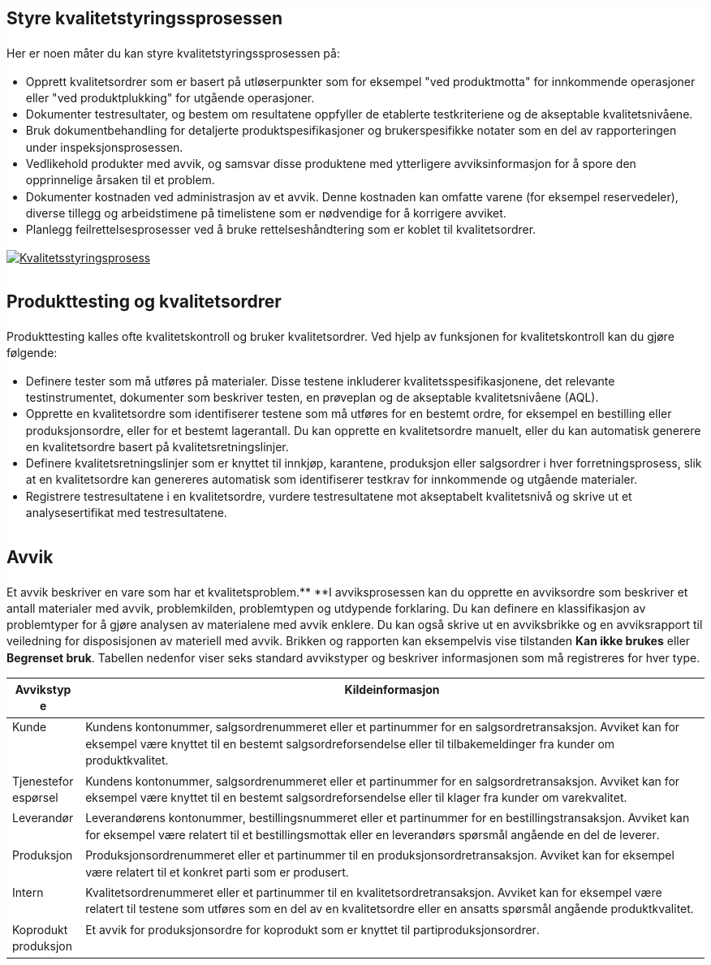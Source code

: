 ## <a name="controlling-the-quality-management-process"></a>Styre kvalitetstyringssprosessen
Her er noen måter du kan styre kvalitetstyringssprosessen på:

-   Opprett kvalitetsordrer som er basert på utløserpunkter som for eksempel "ved produktmotta" for innkommende operasjoner eller "ved produktplukking" for utgående operasjoner.
-   Dokumenter testresultater, og bestem om resultatene oppfyller de etablerte testkriteriene og de akseptable kvalitetsnivåene.
-   Bruk dokumentbehandling for detaljerte produktspesifikasjoner og brukerspesifikke notater som en del av rapporteringen under inspeksjonsprosessen.
-   Vedlikehold produkter med avvik, og samsvar disse produktene med ytterligere avviksinformasjon for å spore den opprinnelige årsaken til et problem.
-   Dokumenter kostnaden ved administrasjon av et avvik. Denne kostnaden kan omfatte varene (for eksempel reservedeler), diverse tillegg og arbeidstimene på timelistene som er nødvendige for å korrigere avviket.
-   Planlegg feilrettelsesprosesser ved å bruke rettelseshåndtering som er koblet til kvalitetsordrer.

[![Kvalitetsstyringsprosess](./media/quality-management-process-diagram.png)](./media/quality-management-process-diagram.png)  

## <a name="product-testing-and-quality-orders"></a>Produkttesting og kvalitetsordrer
Produkttesting kalles ofte kvalitetskontroll og bruker kvalitetsordrer. Ved hjelp av funksjonen for kvalitetskontroll kan du gjøre følgende:

-   Definere tester som må utføres på materialer. Disse testene inkluderer kvalitetsspesifikasjonene, det relevante testinstrumentet, dokumenter som beskriver testen, en prøveplan og de akseptable kvalitetsnivåene (AQL).
-   Opprette en kvalitetsordre som identifiserer testene som må utføres for en bestemt ordre, for eksempel en bestilling eller produksjonsordre, eller for et bestemt lagerantall. Du kan opprette en kvalitetsordre manuelt, eller du kan automatisk generere en kvalitetsordre basert på kvalitetsretningslinjer.
-   Definere kvalitetsretningslinjer som er knyttet til innkjøp, karantene, produksjon eller salgsordrer i hver forretningsprosess, slik at en kvalitetsordre kan genereres automatisk som identifiserer testkrav for innkommende og utgående materialer.
-   Registrere testresultatene i en kvalitetsordre, vurdere testresultatene mot akseptabelt kvalitetsnivå og skrive ut et analysesertifikat med testresultatene.

## <a name="nonconformance"></a>Avvik
Et avvik beskriver en vare som har et kvalitetsproblem.** **I avviksprosessen kan du opprette en avviksordre som beskriver et antall materialer med avvik, problemkilden, problemtypen og utdypende forklaring. Du kan definere en klassifikasjon av problemtyper for å gjøre analysen av materialene med avvik enklere. Du kan også skrive ut en avviksbrikke og en avviksrapport til veiledning for disposisjonen av materiell med avvik. Brikken og rapporten kan eksempelvis vise tilstanden **Kan ikke brukes** eller **Begrenset bruk**. Tabellen nedenfor viser seks standard avvikstyper og beskriver informasjonen som må registreres for hver type.

| Avvikstype   | Kildeinformasjon                                                                                                                                                                                                                          |
|-----------------------|---------------------------------------------------------------------------------------------------------------------------------------------------------------------------------------------------------------------------------------------|
| Kunde              | Kundens kontonummer, salgsordrenummeret eller et partinummer for en salgsordretransaksjon. Avviket kan for eksempel være knyttet til en bestemt salgsordreforsendelse eller til tilbakemeldinger fra kunder om produktkvalitet.       |
| Tjenesteforespørsel       | Kundens kontonummer, salgsordrenummeret eller et partinummer for en salgsordretransaksjon. Avviket kan for eksempel være knyttet til en bestemt salgsordreforsendelse eller til klager fra kunder om varekvalitet.     |
| Leverandør                | Leverandørens kontonummer, bestillingsnummeret eller et partinummer for en bestillingstransaksjon. Avviket kan for eksempel være relatert til et bestillingsmottak eller en leverandørs spørsmål angående en del de leverer. |
| Produksjon            | Produksjonsordrenummeret eller et partinummer til en produksjonsordretransaksjon. Avviket kan for eksempel være relatert til et konkret parti som er produsert.                                                                      |
| Intern              | Kvalitetsordrenummeret eller et partinummer til en kvalitetsordretransaksjon. Avviket kan for eksempel være relatert til testene som utføres som en del av en kvalitetsordre eller en ansatts spørsmål angående produktkvalitet.     |
| Koproduktproduksjon | Et avvik for produksjonsordre for koprodukt som er knyttet til partiproduksjonsordrer.                                                                                                                                                    |
